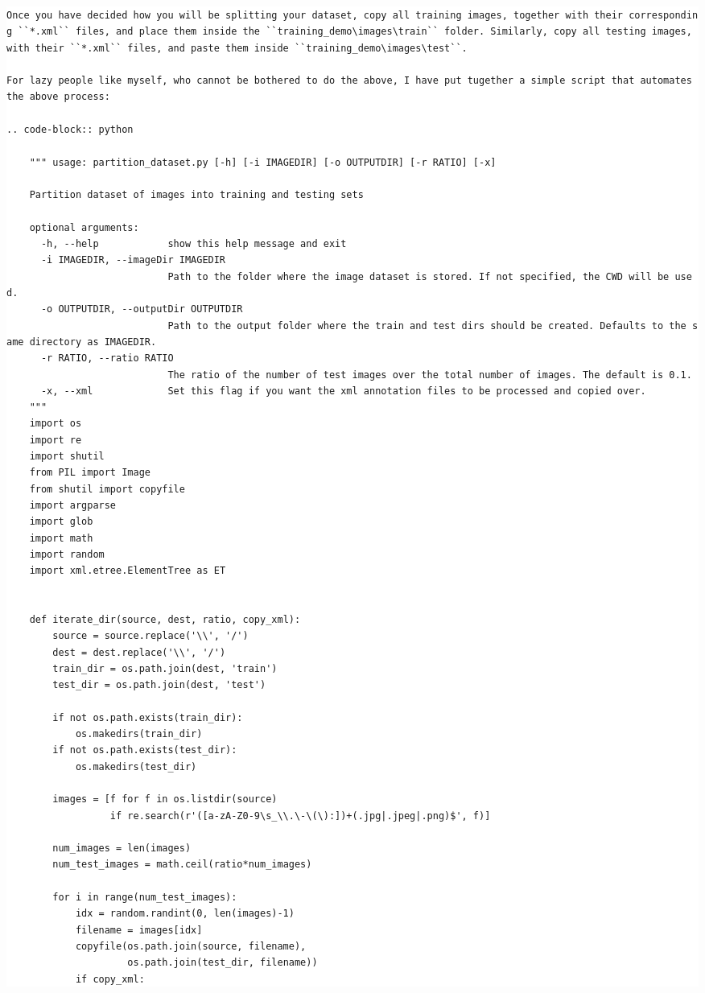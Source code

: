 ~~~~~~~~~~~~~~~~~~~~~~~~~~~~~~~~
Once you have decided how you will be splitting your dataset, copy all training images, together with their corresponding ``*.xml`` files, and place them inside the ``training_demo\images\train`` folder. Similarly, copy all testing images, with their ``*.xml`` files, and paste them inside ``training_demo\images\test``.

For lazy people like myself, who cannot be bothered to do the above, I have put tugether a simple script that automates the above process:

.. code-block:: python

    """ usage: partition_dataset.py [-h] [-i IMAGEDIR] [-o OUTPUTDIR] [-r RATIO] [-x]

    Partition dataset of images into training and testing sets

    optional arguments:
      -h, --help            show this help message and exit
      -i IMAGEDIR, --imageDir IMAGEDIR
                            Path to the folder where the image dataset is stored. If not specified, the CWD will be used.
      -o OUTPUTDIR, --outputDir OUTPUTDIR
                            Path to the output folder where the train and test dirs should be created. Defaults to the same directory as IMAGEDIR.
      -r RATIO, --ratio RATIO
                            The ratio of the number of test images over the total number of images. The default is 0.1.
      -x, --xml             Set this flag if you want the xml annotation files to be processed and copied over.
    """
    import os
    import re
    import shutil
    from PIL import Image
    from shutil import copyfile
    import argparse
    import glob
    import math
    import random
    import xml.etree.ElementTree as ET


    def iterate_dir(source, dest, ratio, copy_xml):
        source = source.replace('\\', '/')
        dest = dest.replace('\\', '/')
        train_dir = os.path.join(dest, 'train')
        test_dir = os.path.join(dest, 'test')

        if not os.path.exists(train_dir):
            os.makedirs(train_dir)
        if not os.path.exists(test_dir):
            os.makedirs(test_dir)

        images = [f for f in os.listdir(source)
                  if re.search(r'([a-zA-Z0-9\s_\\.\-\(\):])+(.jpg|.jpeg|.png)$', f)]

        num_images = len(images)
        num_test_images = math.ceil(ratio*num_images)

        for i in range(num_test_images):
            idx = random.randint(0, len(images)-1)
            filename = images[idx]
            copyfile(os.path.join(source, filename),
                     os.path.join(test_dir, filename))
            if copy_xml:
~~~~~~~~~~~~~~~~~~~~~~~~~~~~~~~~